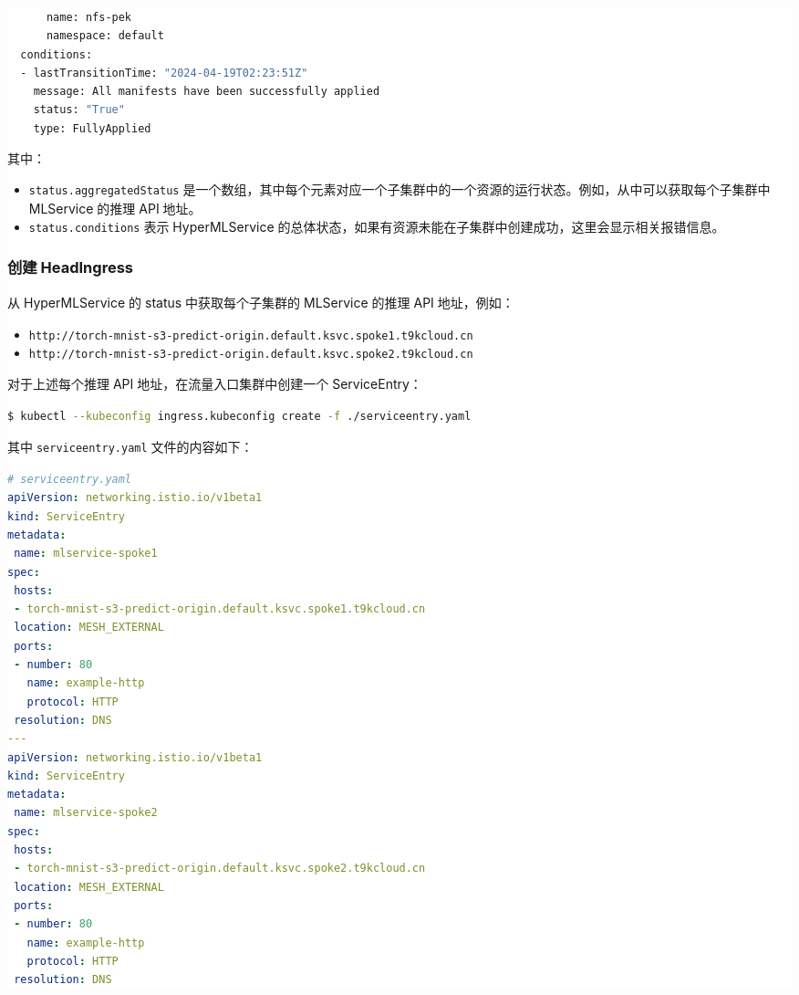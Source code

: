 ```bash
      name: nfs-pek
      namespace: default
  conditions:
  - lastTransitionTime: "2024-04-19T02:23:51Z"
    message: All manifests have been successfully applied
    status: "True"
    type: FullyApplied
```

其中：

* `status.aggregatedStatus` 是一个数组，其中每个元素对应一个子集群中的一个资源的运行状态。例如，从中可以获取每个子集群中 MLService 的推理 API 地址。
* `status.conditions` 表示 HyperMLService 的总体状态，如果有资源未能在子集群中创建成功，这里会显示相关报错信息。

### 创建 HeadIngress

从 HyperMLService 的 status 中获取每个子集群的 MLService 的推理 API 地址，例如：

* `http://torch-mnist-s3-predict-origin.default.ksvc.spoke1.t9kcloud.cn`
* `http://torch-mnist-s3-predict-origin.default.ksvc.spoke2.t9kcloud.cn`

对于上述每个推理 API 地址，在流量入口集群中创建一个 ServiceEntry：

```bash
$ kubectl --kubeconfig ingress.kubeconfig create -f ./serviceentry.yaml
```

其中 `serviceentry.yaml` 文件的内容如下：

```yaml
# serviceentry.yaml
apiVersion: networking.istio.io/v1beta1
kind: ServiceEntry
metadata:
 name: mlservice-spoke1
spec:
 hosts:
 - torch-mnist-s3-predict-origin.default.ksvc.spoke1.t9kcloud.cn
 location: MESH_EXTERNAL
 ports:
 - number: 80
   name: example-http
   protocol: HTTP
 resolution: DNS
---
apiVersion: networking.istio.io/v1beta1
kind: ServiceEntry
metadata:
 name: mlservice-spoke2
spec:
 hosts:
 - torch-mnist-s3-predict-origin.default.ksvc.spoke2.t9kcloud.cn
 location: MESH_EXTERNAL
 ports:
 - number: 80
   name: example-http
   protocol: HTTP
 resolution: DNS
```
